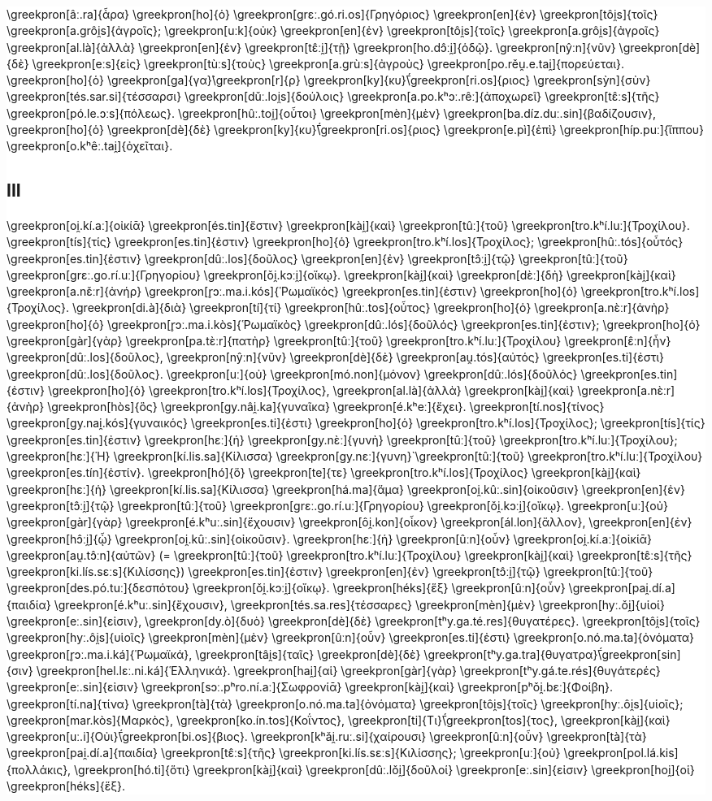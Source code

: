 \greekpron[âː.ra]{ἆρα} \greekpron[ho]{ὁ} \greekpron[ɡrɛː.ɡó.ri.os]{Γρηγόριος} \greekpron[en]{ἐν} \greekpron[tôi̯s]{τοῖς} \greekpron[a.ɡrôi̯s]{ἀγροῖς}; \greekpron[uːk]{οὐκ} \greekpron[en]{ἐν} \greekpron[tôi̯s]{τοῖς} \greekpron[a.ɡrôi̯s]{ἀγροῖς} \greekpron[al.là]{ἀλλὰ} \greekpron[en]{ἐν} \greekpron[tɛ̂ːi̯]{τῇ} \greekpron[ho.dɔ̂ːi̯]{ὁδῷ}. \greekpron[nŷːn]{νῦν} \greekpron[dè]{δὲ} \greekpron[eːs]{εἰς} \greekpron[tùːs]{τοὺς} \greekpron[a.ɡrùːs]{ἀγροὺς} \greekpron[po.rěu̯.e.tai̯]{πορεύεται}. \greekpron[ho]{ὁ} \greekpron[ɡa]{γα}̀\greekpron[r]{ρ} \greekpron[ky]{κυ}̄́\greekpron[ri.os]{ριος} \greekpron[sỳn]{σὺν} \greekpron[tés.sar.si]{τέσσαρσι} \greekpron[dǔː.loi̯s]{δούλοις} \greekpron[a.po.kʰɔː.rêː]{ἀποχωρεῖ} \greekpron[tɛ̂ːs]{τῆς} \greekpron[pó.le.ɔːs]{πόλεως}. \greekpron[hûː.toi̯]{οὗτοι} \greekpron[mèn]{μὲν} \greekpron[ba.díz.duː.sin]{βαδίζουσιν}, \greekpron[ho]{ὁ} \greekpron[dè]{δὲ} \greekpron[ky]{κυ}̄́\greekpron[ri.os]{ριος} \greekpron[e.pì]{ἐπὶ} \greekpron[híp.puː]{ἵππου} \greekpron[o.kʰêː.tai̯]{ὀχεῖται}.

## III

\greekpron[oi̯.kí.aː]{οἰκίᾱ} \greekpron[és.tin]{ἔστιν} \greekpron[kài̯]{καὶ} \greekpron[tûː]{τοῦ} \greekpron[tro.kʰí.luː]{Τροχίλου}. \greekpron[tís]{τίς} \greekpron[es.tin]{ἐστιν} \greekpron[ho]{ὁ} \greekpron[tro.kʰí.los]{Τροχίλος}; \greekpron[hûː.tós]{οὗτός} \greekpron[es.tin]{ἐστιν} \greekpron[dûː.los]{δοῦλος} \greekpron[en]{ἐν} \greekpron[tɔ̂ːi̯]{τῷ} \greekpron[tûː]{τοῦ} \greekpron[ɡrɛː.ɡo.rí.uː]{Γρηγορίου} \greekpron[ǒi̯.kɔːi̯]{οἴκῳ}. \greekpron[kài̯]{καὶ} \greekpron[dɛ̀ː]{δὴ} \greekpron[kài̯]{καὶ} \greekpron[a.nɛ̌ːr]{ἀνήρ} \greekpron[r̥ɔː.ma.i.kós]{Ῥωμαϊκός} \greekpron[es.tin]{ἐστιν} \greekpron[ho]{ὁ} \greekpron[tro.kʰí.los]{Τροχίλος}. \greekpron[di.à]{διὰ} \greekpron[tí]{τί} \greekpron[hûː.tos]{οὗτος} \greekpron[ho]{ὁ} \greekpron[a.nɛ̀ːr]{ἀνὴρ} \greekpron[ho]{ὁ} \greekpron[r̥ɔː.ma.i.kòs]{Ῥωμαϊκὸς} \greekpron[dûː.lós]{δοῦλός} \greekpron[es.tin]{ἐστιν}; \greekpron[ho]{ὁ} \greekpron[ɡàr]{γὰρ} \greekpron[pa.tɛ̀ːr]{πατὴρ} \greekpron[tûː]{τοῦ} \greekpron[tro.kʰí.luː]{Τροχίλου} \greekpron[ɛ̂ːn]{ἦν} \greekpron[dûː.los]{δοῦλος}, \greekpron[nŷːn]{νῦν} \greekpron[dè]{δὲ} \greekpron[au̯.tós]{αὐτός} \greekpron[es.ti]{ἐστι} \greekpron[dûː.los]{δοῦλος}.
\greekpron[uː]{οὐ} \greekpron[mó.non]{μόνον} \greekpron[dûː.lós]{δοῦλός} \greekpron[es.tin]{ἐστιν} \greekpron[ho]{ὁ} \greekpron[tro.kʰí.los]{Τροχίλος}, \greekpron[al.là]{ἀλλὰ} \greekpron[kài̯]{καὶ} \greekpron[a.nɛ̀ːr]{ἀνὴρ} \greekpron[hòs]{ὃς} \greekpron[ɡy.nâi̯.ka]{γυναῖκα} \greekpron[é.kʰeː]{ἔχει}. \greekpron[tí.nos]{τίνος} \greekpron[ɡy.nai̯.kós]{γυναικός} \greekpron[es.ti]{ἐστι} \greekpron[ho]{ὁ} \greekpron[tro.kʰí.los]{Τροχίλος}; \greekpron[tís]{τίς} \greekpron[es.tin]{ἐστιν} \greekpron[hɛː]{ἡ} \greekpron[ɡy.nɛ̀ː]{γυνὴ} \greekpron[tûː]{τοῦ} \greekpron[tro.kʰí.luː]{Τροχίλου}; \greekpron[hɛː]{Ἡ} \greekpron[kí.lis.sa]{Κίλισσα} \greekpron[ɡy.nɛː]{γυνη}̀ \greekpron[tûː]{τοῦ} \greekpron[tro.kʰí.luː]{Τροχίλου} \greekpron[es.tín]{ἐστίν}.
\greekpron[hó]{ὅ} \greekpron[te]{τε} \greekpron[tro.kʰí.los]{Τροχίλος} \greekpron[kài̯]{καὶ} \greekpron[hɛː]{ἡ} \greekpron[kí.lis.sa]{Κίλισσα} \greekpron[há.ma]{ἅμα} \greekpron[oi̯.kûː.sin]{οἰκοῦσιν} \greekpron[en]{ἐν} \greekpron[tɔ̂ːi̯]{τῷ} \greekpron[tûː]{τοῦ} \greekpron[ɡrɛː.ɡo.rí.uː]{Γρηγορίου} \greekpron[ǒi̯.kɔːi̯]{οἴκῳ}. \greekpron[uː]{οὐ} \greekpron[ɡàr]{γὰρ} \greekpron[é.kʰuː.sin]{ἔχουσιν} \greekpron[ôi̯.kon]{οἶκον} \greekpron[ál.lon]{ἄλλον}, \greekpron[en]{ἐν} \greekpron[hɔ̂ːi̯]{ᾧ} \greekpron[oi̯.kûː.sin]{οἰκοῦσιν}. \greekpron[hɛː]{ἡ} \greekpron[ûːn]{οὖν} \greekpron[oi̯.kí.aː]{οἰκίᾱ} \greekpron[au̯.tɔ̂ːn]{αὐτῶν} (= \greekpron[tûː]{τοῦ} \greekpron[tro.kʰí.luː]{Τροχίλου} \greekpron[kài̯]{καὶ} \greekpron[tɛ̂ːs]{τῆς} \greekpron[ki.lís.sɛːs]{Κιλίσσης}) \greekpron[es.tin]{ἐστιν} \greekpron[en]{ἐν} \greekpron[tɔ̂ːi̯]{τῷ} \greekpron[tûː]{τοῦ} \greekpron[des.pó.tuː]{δεσπότου} \greekpron[ǒi̯.kɔːi̯]{οἴκῳ}.
\greekpron[héks]{ἕξ} \greekpron[ûːn]{οὖν} \greekpron[pai̯.dí.a]{παιδία} \greekpron[é.kʰuː.sin]{ἔχουσιν}, \greekpron[tés.sa.res]{τέσσαρες} \greekpron[mèn]{μὲν} \greekpron[hyː.ǒi̯]{υἱοί} \greekpron[eː.sin]{εἰσιν}, \greekpron[dy.ò]{δυὸ} \greekpron[dè]{δὲ} \greekpron[tʰy.ɡa.té.res]{θυγατέρες}. \greekpron[tôi̯s]{τοῖς} \greekpron[hyː.ôi̯s]{υἱοῖς} \greekpron[mèn]{μὲν} \greekpron[ûːn]{οὖν} \greekpron[es.ti]{ἐστι} \greekpron[o.nó.ma.ta]{ὀνόματα} \greekpron[r̥ɔː.ma.i.ká]{Ῥωμαϊκά}, \greekpron[tâi̯s]{ταῖς} \greekpron[dè]{δὲ} \greekpron[tʰy.ɡa.tra]{θυγατρα}̄́\greekpron[sin]{σιν} \greekpron[hel.lɛː.ni.ká]{Ἑλληνικά}. \greekpron[hai̯]{αἱ} \greekpron[ɡàr]{γὰρ} \greekpron[tʰy.ɡá.te.rés]{θυγάτερές} \greekpron[eː.sin]{εἰσιν} \greekpron[sɔː.pʰro.ní.aː]{Σωφρονίᾱ} \greekpron[kài̯]{καὶ} \greekpron[pʰǒi̯.bɛː]{Φοίβη}. \greekpron[tí.na]{τίνα} \greekpron[tà]{τὰ} \greekpron[o.nó.ma.ta]{ὀνόματα} \greekpron[tôi̯s]{τοῖς} \greekpron[hyː.ôi̯s]{υἱοῖς}; \greekpron[mar.kòs]{Μαρκὸς}, \greekpron[ko.ín.tos]{Κοΐντος}, \greekpron[ti]{Τι}̄́\greekpron[tos]{τος}, \greekpron[kài̯]{καὶ} \greekpron[uː.i]{Οὐι}̄́\greekpron[bi.os]{βιος}.
\greekpron[kʰǎi̯.ruː.si]{χαίρουσι} \greekpron[ûːn]{οὖν} \greekpron[tà]{τὰ} \greekpron[pai̯.dí.a]{παιδία} \greekpron[tɛ̂ːs]{τῆς} \greekpron[ki.lís.sɛːs]{Κιλίσσης}; \greekpron[uː]{οὐ} \greekpron[pol.lá.kis]{πολλάκις}, \greekpron[hó.ti]{ὅτι} \greekpron[kài̯]{καὶ} \greekpron[dûː.lǒi̯]{δοῦλοί} \greekpron[eː.sin]{εἰσιν} \greekpron[hoi̯]{οἱ} \greekpron[héks]{ἕξ}.
